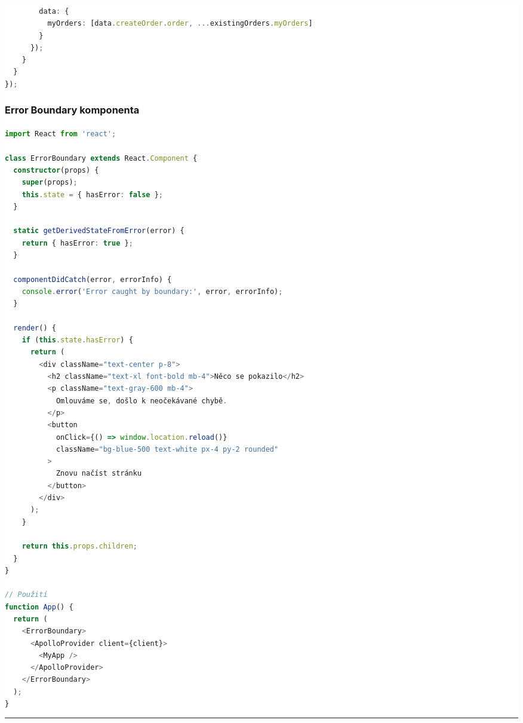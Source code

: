```typescript
        data: {
          myOrders: [data.createOrder.order, ...existingOrders.myOrders]
        }
      });
    }
  }
});
```

### Error Boundary komponenta
```typescript
import React from 'react';

class ErrorBoundary extends React.Component {
  constructor(props) {
    super(props);
    this.state = { hasError: false };
  }

  static getDerivedStateFromError(error) {
    return { hasError: true };
  }

  componentDidCatch(error, errorInfo) {
    console.error('Error caught by boundary:', error, errorInfo);
  }

  render() {
    if (this.state.hasError) {
      return (
        <div className="text-center p-8">
          <h2 className="text-xl font-bold mb-4">Něco se pokazilo</h2>
          <p className="text-gray-600 mb-4">
            Omlouváme se, došlo k neočekávané chybě.
          </p>
          <button
            onClick={() => window.location.reload()}
            className="bg-blue-500 text-white px-4 py-2 rounded"
          >
            Znovu načíst stránku
          </button>
        </div>
      );
    }

    return this.props.children;
  }
}

// Použití
function App() {
  return (
    <ErrorBoundary>
      <ApolloProvider client={client}>
        <MyApp />
      </ApolloProvider>
    </ErrorBoundary>
  );
}
```

---